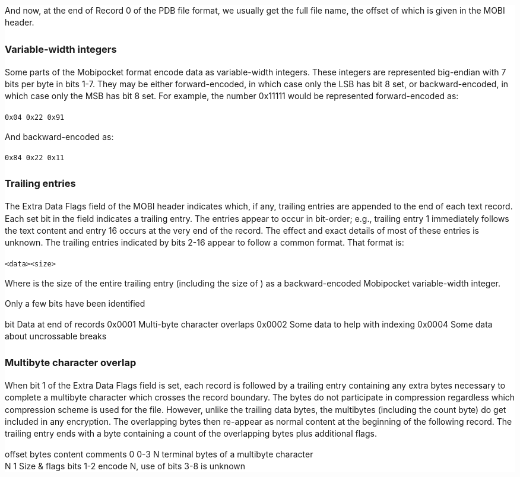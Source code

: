 And now, at the end of Record 0 of the PDB file format, we usually get the full
file name, the offset of which is given in the MOBI header.


### Variable-width integers

Some parts of the Mobipocket format encode data as variable-width integers.
These integers are represented big-endian with 7 bits per byte in bits 1-7. They
may be either forward-encoded, in which case only the LSB has bit 8 set, or
backward-encoded, in which case only the MSB has bit 8 set. For example, the
number 0x11111 would be represented forward-encoded as:

    0x04 0x22 0x91

And backward-encoded as: 

    0x84 0x22 0x11


### Trailing entries

The Extra Data Flags field of the MOBI header indicates which, if any, trailing
entries are appended to the end of each text record. Each set bit in the field
indicates a trailing entry. The entries appear to occur in bit-order; e.g.,
trailing entry 1 immediately follows the text content and entry 16 occurs at
the very end of the record. The effect and exact details of most of these
entries is unknown. The trailing entries indicated by bits 2-16 appear to
follow a common format. That format is:

    <data><size>

Where <size> is the size of the entire trailing entry (including the size of
<size>) as a backward-encoded Mobipocket variable-width integer.

Only a few bits have been identified

bit     Data at end of records
0x0001  Multi-byte character overlaps
0x0002  Some data to help with indexing
0x0004  Some data about uncrossable breaks


### Multibyte character overlap

When bit 1 of the Extra Data Flags field is set, each record is followed by a
trailing entry containing any extra bytes necessary to complete a multibyte
character which crosses the record boundary. The bytes do not participate in
compression regardless which compression scheme is used for the file. However,
unlike the trailing data bytes, the multibytes (including the count byte) do
get included in any encryption. The overlapping bytes then re-appear as normal
content at the beginning of the following record. The trailing entry ends with
a byte containing a count of the overlapping bytes plus additional flags.

offset  bytes   content         comments
0       0-3    N   terminal bytes
                of a multibyte
                character    
N       1       Size & flags    bits 1-2 encode N, use of bits 3-8 is unknown 
